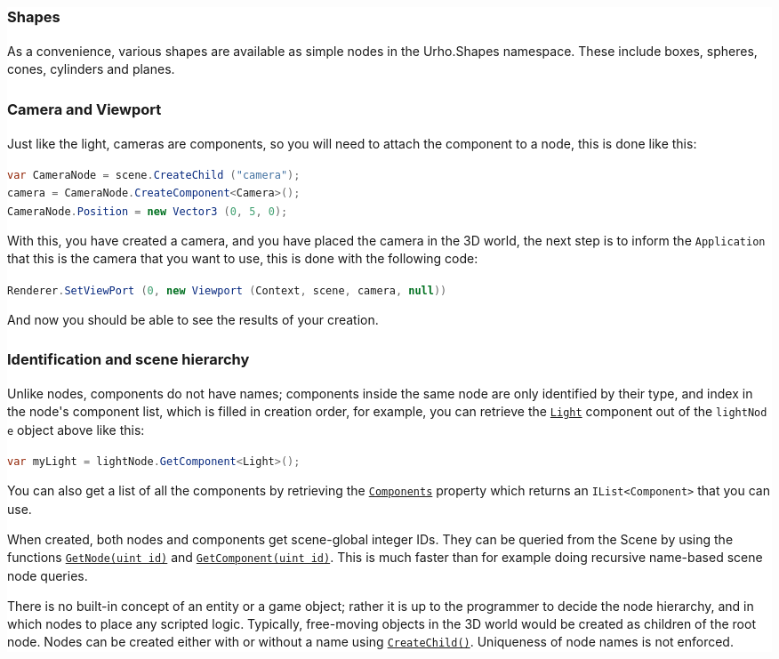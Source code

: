 ### Shapes

As a convenience, various shapes are available as simple nodes in the
Urho.Shapes namespace.  These include boxes, spheres, cones, cylinders
and planes.

### Camera and Viewport

Just like the light, cameras are components, so you will need to
attach the component to a node, this is done like this:

```csharp
var CameraNode = scene.CreateChild ("camera");
camera = CameraNode.CreateComponent<Camera>();
CameraNode.Position = new Vector3 (0, 5, 0);
```

With this, you have created a camera, and you have placed the camera
in the 3D world, the next step is to inform the `Application` that this
is the camera that you want to use, this is done with the following
code:

```csharp
Renderer.SetViewPort (0, new Viewport (Context, scene, camera, null))
```

And now you should be able to see the results of your creation.

### Identification and scene hierarchy

Unlike nodes, components do not have names; components inside the same
node are only identified by their type, and index in the node's
component list, which is filled in creation order, for example, you
can retrieve the
[`Light`](https://developer.xamarin.com/api/type/Urho.Light) component
out of the `lightNode` object above like this:

```csharp
var myLight = lightNode.GetComponent<Light>();
```

You can also get a list of all the components by retrieving the
[`Components`](https://developer.xamarin.com/api/property/Urho.Node.Components/) property which returns an `IList<Component>` that you can
use.

When created, both nodes and components get scene-global integer
IDs. They can be queried from the Scene by using the functions
[`GetNode(uint id)`](https://developer.xamarin.com/api/member/Urho.Scene.GetNode/p/System.UInt32/) and [`GetComponent(uint id)`](https://developer.xamarin.com/api/member/Urho.Scene.GetComponent/p/System.UInt32/). This is much faster than
for example doing recursive name-based scene node queries.

There is no built-in concept of an entity or a game object; rather it
is up to the programmer to decide the node hierarchy, and in which
nodes to place any scripted logic. Typically, free-moving objects in
the 3D world would be created as children of the root node. Nodes can
be created either with or without a name using
[`CreateChild()`](https://developer.xamarin.com/api/member/Urho.Node.CreateChild/p/System.String/Urho.CreateMode/System.UInt32/). Uniqueness of node names is not enforced.
